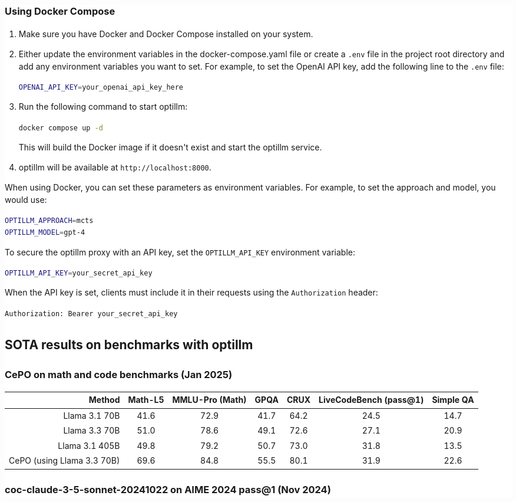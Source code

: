 ### Using Docker Compose

1. Make sure you have Docker and Docker Compose installed on your system.

2. Either update the environment variables in the docker-compose.yaml file or create a `.env` file in the project root directory and add any environment variables you want to set. For example, to set the OpenAI API key, add the following line to the `.env` file:

   ```bash
   OPENAI_API_KEY=your_openai_api_key_here
   ```

3. Run the following command to start optillm:

   ```bash
   docker compose up -d
   ```

   This will build the Docker image if it doesn't exist and start the optillm service.

4. optillm will be available at `http://localhost:8000`.

When using Docker, you can set these parameters as environment variables. For example, to set the approach and model, you would use:

```bash
OPTILLM_APPROACH=mcts
OPTILLM_MODEL=gpt-4
```

To secure the optillm proxy with an API key, set the `OPTILLM_API_KEY` environment variable:

```bash
OPTILLM_API_KEY=your_secret_api_key
```

When the API key is set, clients must include it in their requests using the `Authorization` header:

```plain
Authorization: Bearer your_secret_api_key
```

## SOTA results on benchmarks with optillm

### CePO on math and code benchmarks (Jan 2025)

| Method                     | Math-L5 | MMLU-Pro (Math) | GPQA | CRUX | LiveCodeBench (pass@1) | Simple QA |
| -------------------------: | :-----: | :-------------: | :--: | :--: | :--------------------: | :-------: |
| Llama 3.1 70B              |  41.6   |      72.9       | 41.7 | 64.2 |          24.5          |    14.7   |
| Llama 3.3 70B              |  51.0   |      78.6       | 49.1 | 72.6 |          27.1          |    20.9   |
| Llama 3.1 405B             |  49.8   |      79.2       | 50.7 | 73.0 |          31.8          |    13.5   |
| CePO (using Llama 3.3 70B) |  69.6   |      84.8       | 55.5 | 80.1 |          31.9          |    22.6   |

### coc-claude-3-5-sonnet-20241022 on AIME 2024 pass@1 (Nov 2024)
